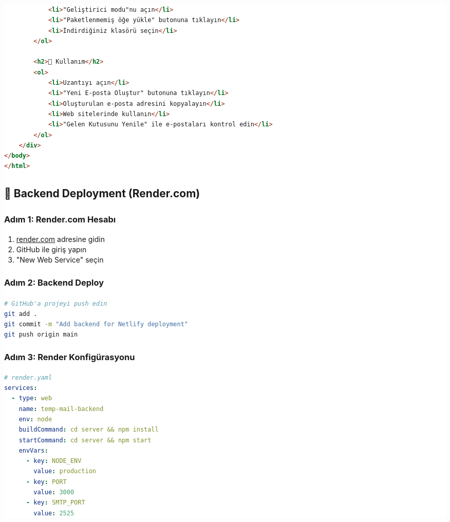 ```html
            <li>"Geliştirici modu"nu açın</li>
            <li>"Paketlenmemiş öğe yükle" butonuna tıklayın</li>
            <li>İndirdiğiniz klasörü seçin</li>
        </ol>
        
        <h2>📧 Kullanım</h2>
        <ol>
            <li>Uzantıyı açın</li>
            <li>"Yeni E-posta Oluştur" butonuna tıklayın</li>
            <li>Oluşturulan e-posta adresini kopyalayın</li>
            <li>Web sitelerinde kullanın</li>
            <li>"Gelen Kutusunu Yenile" ile e-postaları kontrol edin</li>
        </ol>
    </div>
</body>
</html>
```

## 🚀 Backend Deployment (Render.com)

### Adım 1: Render.com Hesabı
1. [render.com](https://render.com) adresine gidin
2. GitHub ile giriş yapın
3. "New Web Service" seçin

### Adım 2: Backend Deploy
```bash
# GitHub'a projeyi push edin
git add .
git commit -m "Add backend for Netlify deployment"
git push origin main
```

### Adım 3: Render Konfigürasyonu
```yaml
# render.yaml
services:
  - type: web
    name: temp-mail-backend
    env: node
    buildCommand: cd server && npm install
    startCommand: cd server && npm start
    envVars:
      - key: NODE_ENV
        value: production
      - key: PORT
        value: 3000
      - key: SMTP_PORT
        value: 2525
```

